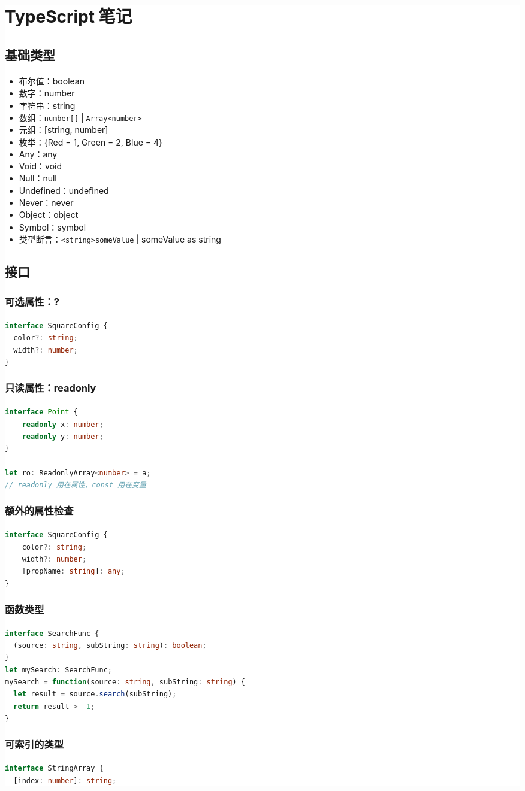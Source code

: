 # TypeScript 笔记
## 基础类型
- 布尔值：boolean
- 数字：number
- 字符串：string
- 数组：`number[]` | `Array<number>`
- 元组：[string, number]
- 枚举：{Red = 1, Green = 2, Blue = 4}
- Any：any
- Void：void
- Null：null
- Undefined：undefined
- Never：never
- Object：object
- Symbol：symbol
- 类型断言：`<string>someValue` | someValue as string

## 接口
### 可选属性：?
```ts
interface SquareConfig {
  color?: string;
  width?: number;
}
```
### 只读属性：readonly
```ts
interface Point {
    readonly x: number;
    readonly y: number;
}

let ro: ReadonlyArray<number> = a;
// readonly 用在属性，const 用在变量
```
### 额外的属性检查
```ts
interface SquareConfig {
    color?: string;
    width?: number;
    [propName: string]: any;
}
```
### 函数类型
```ts
interface SearchFunc {
  (source: string, subString: string): boolean;
}
let mySearch: SearchFunc;
mySearch = function(source: string, subString: string) {
  let result = source.search(subString);
  return result > -1;
}
```
### 可索引的类型
```ts
interface StringArray {
  [index: number]: string;
```